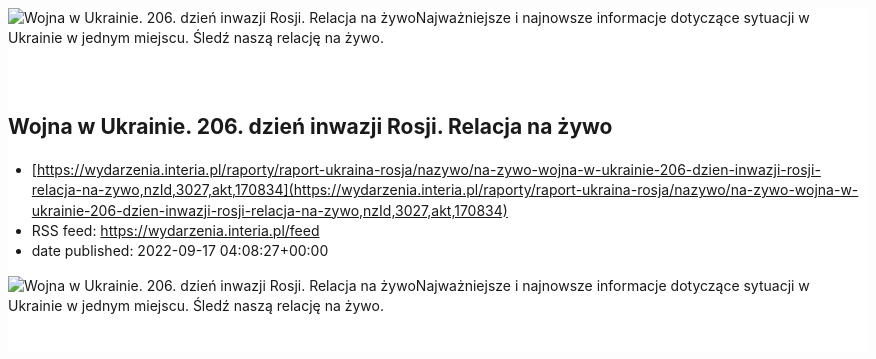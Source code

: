 <p><a href="https://wydarzenia.interia.pl/raporty/raport-ukraina-rosja/nazywo/na-zywo-wojna-w-ukrainie-206-dzien-inwazji-rosji-relacja-na-zywo,nzId,3027,akt,170738"><img align="left" alt="Wojna w Ukrainie. 206. dzień inwazji Rosji. Relacja na żywo" src="https://i.iplsc.com/wojna-w-ukrainie-206-dzien-inwazji-rosji-relacja-na-zywo/000G2W7XI7K8GKIW-C321.jpg" /></a>Najważniejsze i najnowsze informacje dotyczące sytuacji w Ukrainie w jednym miejscu. Śledź naszą relację na żywo.</p><br clear="all" />

## Wojna w Ukrainie. 206. dzień inwazji Rosji. Relacja na żywo
 - [https://wydarzenia.interia.pl/raporty/raport-ukraina-rosja/nazywo/na-zywo-wojna-w-ukrainie-206-dzien-inwazji-rosji-relacja-na-zywo,nzId,3027,akt,170834](https://wydarzenia.interia.pl/raporty/raport-ukraina-rosja/nazywo/na-zywo-wojna-w-ukrainie-206-dzien-inwazji-rosji-relacja-na-zywo,nzId,3027,akt,170834)
 - RSS feed: https://wydarzenia.interia.pl/feed
 - date published: 2022-09-17 04:08:27+00:00

<p><a href="https://wydarzenia.interia.pl/raporty/raport-ukraina-rosja/nazywo/na-zywo-wojna-w-ukrainie-206-dzien-inwazji-rosji-relacja-na-zywo,nzId,3027,akt,170834"><img align="left" alt="Wojna w Ukrainie. 206. dzień inwazji Rosji. Relacja na żywo" src="https://i.iplsc.com/wojna-w-ukrainie-206-dzien-inwazji-rosji-relacja-na-zywo/000G2W7XI7K8GKIW-C321.jpg" /></a>Najważniejsze i najnowsze informacje dotyczące sytuacji w Ukrainie w jednym miejscu. Śledź naszą relację na żywo.</p><br clear="all" />
